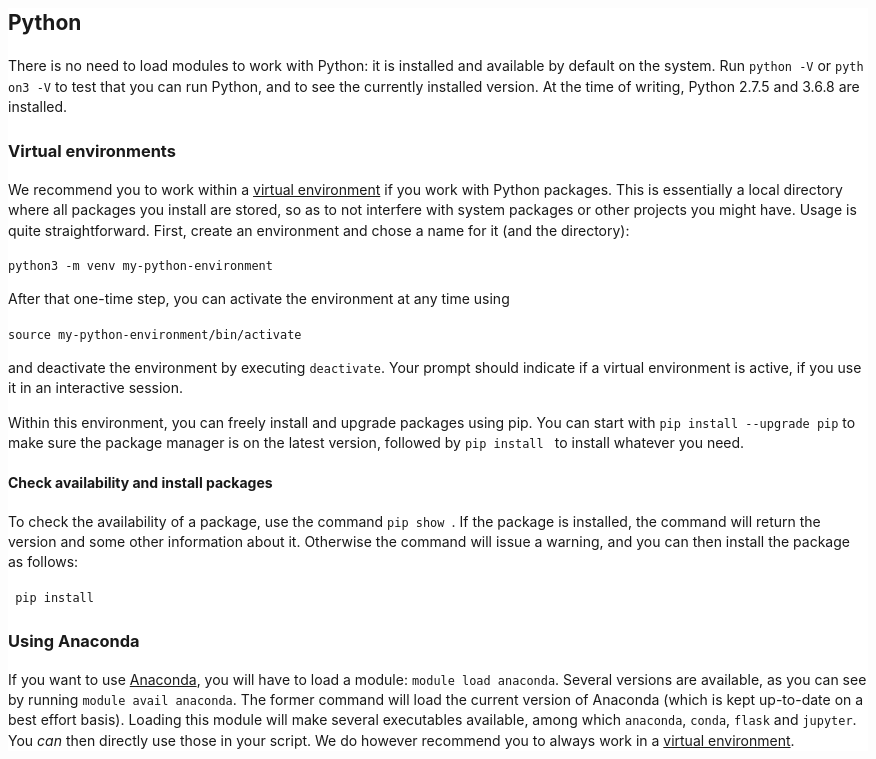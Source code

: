 ## Python

There is no need to load modules to work with Python: it is installed
and available by default on the system. Run `python -V` or `python3 -V`
to test that you can run Python, and to see the currently installed
version. At the time of writing, Python 2.7.5 and 3.6.8 are installed.

### Virtual environments

We recommend you to work within a [virtual
environment](https://packaging.python.org/guides/installing-using-pip-and-virtual-environments/)
if you work with Python packages. This is essentially a local directory
where all packages you install are stored, so as to not interfere with
system packages or other projects you might have. Usage is quite
straightforward. First, create an environment and chose a name for it
(and the directory):

`python3 -m venv my-python-environment`

After that one-time step, you can activate the environment at any time
using

`source my-python-environment/bin/activate`

and deactivate the environment by executing `deactivate`. Your prompt
should indicate if a virtual environment is active, if you use it in an
interactive session.

Within this environment, you can freely install and upgrade packages
using pip. You can start with `pip install --upgrade pip` to make sure
the package manager is on the latest version, followed by
`pip install `<package> to install whatever you need.

#### Check availability and install packages

To check the availability of a package, use the command
`pip show `<package>. If the package is installed, the command will
return the version and some other information about it. Otherwise the
command will issue a warning, and you can then install the package as
follows:

` pip install `<package>

### Using Anaconda

If you want to use [Anaconda](https://www.anaconda.com/), you will have
to load a module: `module load anaconda`. Several versions are
available, as you can see by running `module avail anaconda`. The former
command will load the current version of Anaconda (which is kept
up-to-date on a best effort basis). Loading this module will make
several executables available, among which `anaconda`, `conda`, `flask`
and `jupyter`. You *can* then directly use those in your script. We do
however recommend you to always work in a [virtual
environment](/#Virtual_environments "wikilink").
